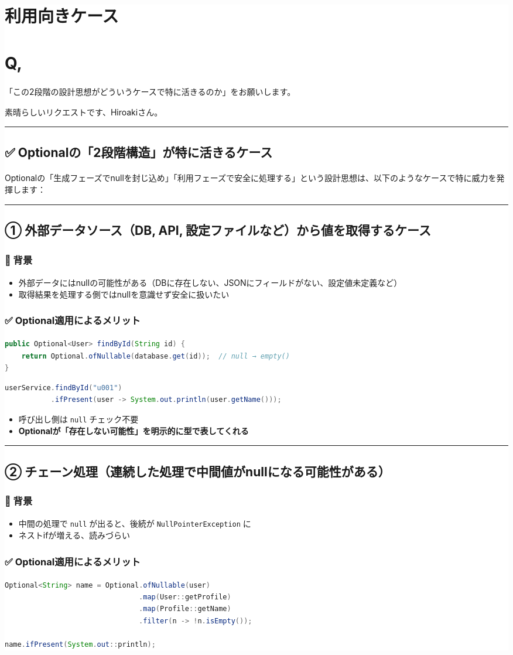 # 利用向きケース

# Q,

「この2段階の設計思想がどういうケースで特に活きるのか」をお願いします。

素晴らしいリクエストです、Hiroakiさん。

---

## ✅ Optionalの「2段階構造」が**特に活きるケース**

Optionalの「生成フェーズでnullを封じ込め」「利用フェーズで安全に処理する」という設計思想は、以下のようなケースで特に威力を発揮します：

---

## ① 外部データソース（DB, API, 設定ファイルなど）から値を取得するケース

### 📌 背景

- 外部データにはnullの可能性がある（DBに存在しない、JSONにフィールドがない、設定値未定義など）
- 取得結果を処理する側ではnullを意識せず安全に扱いたい

### ✅ Optional適用によるメリット

```java
public Optional<User> findById(String id) {
    return Optional.ofNullable(database.get(id));  // null → empty()
}
```

```java
userService.findById("u001")
           .ifPresent(user -> System.out.println(user.getName()));
```

- 呼び出し側は `null` チェック不要
- **Optionalが「存在しない可能性」を明示的に型で表してくれる**

---

## ② チェーン処理（連続した処理で中間値がnullになる可能性がある）

### 📌 背景

- 中間の処理で `null` が出ると、後続が `NullPointerException` に
- ネストifが増える、読みづらい

### ✅ Optional適用によるメリット

```java
Optional<String> name = Optional.ofNullable(user)
                                .map(User::getProfile)
                                .map(Profile::getName)
                                .filter(n -> !n.isEmpty());

name.ifPresent(System.out::println);
```
